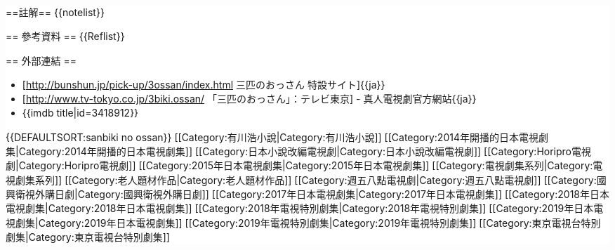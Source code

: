 ==註解==
{{notelist}}

== 參考資料 ==
{{Reflist}}

== 外部連結 ==
* [http://bunshun.jp/pick-up/3ossan/index.html 三匹のおっさん 特設サイト]{{ja}}
* [http://www.tv-tokyo.co.jp/3biki.ossan/ 「三匹のおっさん」：テレビ東京] - 真人電視劇官方網站{{ja}}
* {{imdb title|id=3418912}}

{{DEFAULTSORT:sanbiki no ossan}}
[[Category:有川浩小說|Category:有川浩小說]]
[[Category:2014年開播的日本電視劇集|Category:2014年開播的日本電視劇集]]
[[Category:日本小說改編電視劇|Category:日本小說改編電視劇]]
[[Category:Horipro電視劇|Category:Horipro電視劇]]
[[Category:2015年日本電視劇集|Category:2015年日本電視劇集]]
[[Category:電視劇集系列|Category:電視劇集系列]]
[[Category:老人題材作品|Category:老人題材作品]]
[[Category:週五八點電視劇|Category:週五八點電視劇]]
[[Category:國興衛視外購日劇|Category:國興衛視外購日劇]]
[[Category:2017年日本電視劇集|Category:2017年日本電視劇集]]
[[Category:2018年日本電視劇集|Category:2018年日本電視劇集]]
[[Category:2018年電視特別劇集|Category:2018年電視特別劇集]]
[[Category:2019年日本電視劇集|Category:2019年日本電視劇集]]
[[Category:2019年電視特別劇集|Category:2019年電視特別劇集]]
[[Category:東京電視台特別劇集|Category:東京電視台特別劇集]]